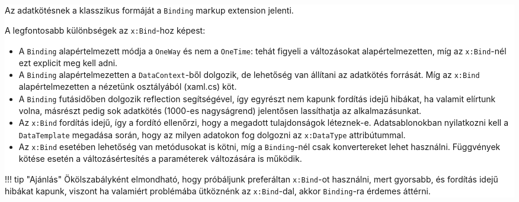 Az adatkötésnek a klasszikus formáját a `Binding` markup extension jelenti.

A legfontosabb különbségek az `x:Bind`-hoz képest:

* A `Binding` alapértelmezett módja a `OneWay` és nem a `OneTime`: tehát figyeli a változásokat alapértelmezetten, míg az `x:Bind`-nél ezt explicit meg kell adni.
* A `Binding` alapértelmezetten a `DataContext`-ből dolgozik, de lehetőség van állítani az adatkötés forrását. Míg az `x:Bind` alapértelmezetten a nézetünk osztályából (xaml.cs) köt.
* A `Binding` futásidőben dolgozik reflection segítségével, így egyrészt nem kapunk fordítás idejű hibákat, ha valamit elírtunk volna, másrészt pedig sok adatkötés (1000-es nagyságrend) jelentősen lassíthatja az alkalmazásunkat.
* Az `x:Bind` fordítás idejű, így a fordító ellenőrzi, hogy a megadott tulajdonságok léteznek-e. Adatsablonokban nyilatkozni kell a `DataTemplate` megadása során, hogy az milyen adatokon fog dolgozni az `x:DataType` attribútummal.
* Az `x:Bind` esetében lehetőség van metódusokat is kötni, míg a `Binding`-nél csak konvertereket lehet használni. Függvények kötése esetén a változásértesítés a paraméterek változására is működik.

!!! tip "Ajánlás"
    Ökölszabályként elmondható, hogy próbáljunk preferáltan `x:Bind`-ot használni, mert gyorsabb, és fordítás idejű hibákat kapunk, viszont ha valamiért problémába ütköznénk az `x:Bind`-dal, akkor `Binding`-ra érdemes áttérni.
